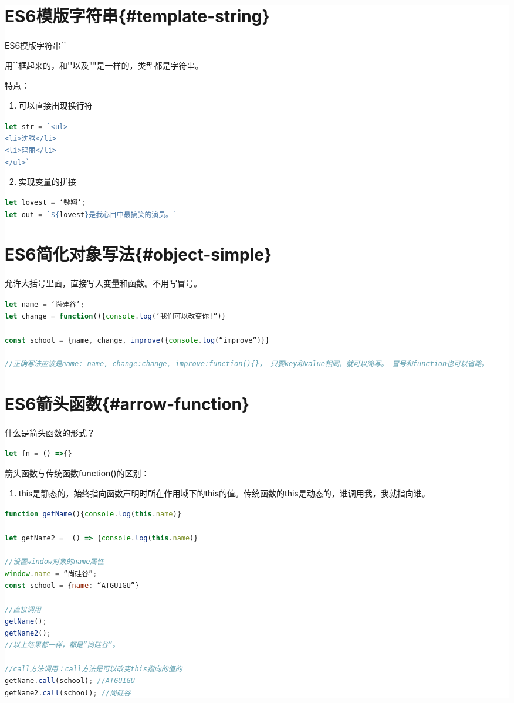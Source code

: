 # ES6模版字符串{#template-string}

ES6模版字符串``

用\``框起来的，和''以及""是一样的，类型都是字符串。

特点：
1. 可以直接出现换行符
```javascript
let str = `<ul>
<li>沈腾</li>
<li>玛丽</li>
</ul>`
```

2. 实现变量的拼接
```javascript
let lovest = ‘魏翔’;
let out = `${lovest}是我心目中最搞笑的演员。`
```

# ES6简化对象写法{#object-simple}
允许大括号里面，直接写入变量和函数。不用写冒号。

```javascript
let name = ‘尚硅谷’;
let change = function(){console.log(‘我们可以改变你!”)}

const school = {name, change, improve({console.log(“improve”)}}

//正确写法应该是name: name, change:change, improve:function(){}， 只要key和value相同，就可以简写。 冒号和function也可以省略。
```

# ES6箭头函数{#arrow-function}
什么是箭头函数的形式？
```javascript
let fn = () =>{}
```

箭头函数与传统函数function()的区别：

1. this是静态的，始终指向函数声明时所在作用域下的this的值。传统函数的this是动态的，谁调用我，我就指向谁。

```javascript
function getName(){console.log(this.name)}

let getName2 =  () => {console.log(this.name)}

//设置window对象的name属性
window.name = “尚硅谷”;
const school = {name: “ATGUIGU”}

//直接调用
getName();
getName2();
//以上结果都一样，都是“尚硅谷”。

//call方法调用：call方法是可以改变this指向的值的
getName.call(school); //ATGUIGU
getName2.call(school); //尚硅谷
```
